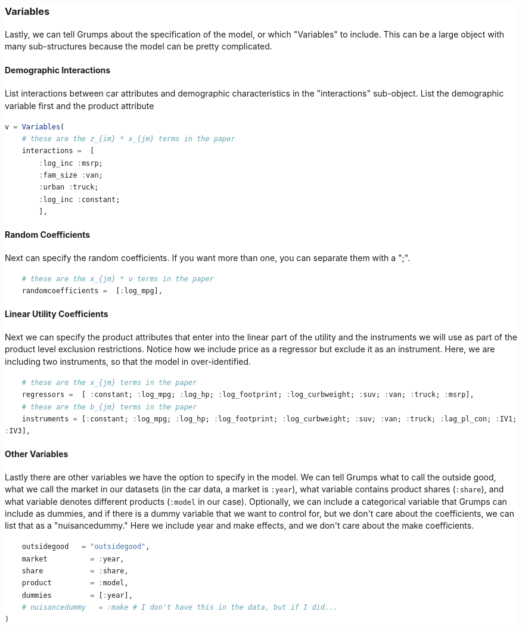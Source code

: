 ### Variables
Lastly, we can tell Grumps about the specification of the model, or which "Variables" to include. This can be a large object with many sub-structures because the model can be pretty complicated. 

#### Demographic Interactions
List interactions between car attributes and demographic characteristics in the "interactions" sub-object. List the demographic variable first and the product attribute
```julia
v = Variables( 
    # these are the z_{im} * x_{jm} terms in the paper                                                         
    interactions =  [                                                   
        :log_inc :msrp; 
        :fam_size :van;
        :urban :truck;
        :log_inc :constant;
        ],
```

#### Random Coefficients 
Next can specify the random coefficients. If you want more than one, you can separate them with a ";".
```julia
    # these are the x_{jm} * ν terms in the paper
    randomcoefficients =  [:log_mpg],
```

#### Linear Utility Coefficients
Next we can specify the product attributes that enter into the linear part of the utility and the instruments we will use as part of the product level exclusion restrictions. Notice how we include price as a regressor but exclude it as an instrument. Here, we are including two instruments, so that the model in over-identified. 
```julia
    # these are the x_{jm} terms in the paper                            
    regressors =  [ :constant; :log_mpg; :log_hp; :log_footprint; :log_curbweight; :suv; :van; :truck; :msrp],      
    # these are the b_{jm} terms in the paper                      
    instruments = [:constant; :log_mpg; :log_hp; :log_footprint; :log_curbweight; :suv; :van; :truck; :lag_pl_con; :IV1; :IV3], 
```
#### Other Variables
Lastly there are other variables we have the option to specify in the model. We can tell Grumps what to call the outside good, what we call the market in our datasets (in the car data, a market is `:year`), what variable contains product shares (`:share`), and what variable denotes different products (`:model` in our case). Optionally, we can include a categorical variable that Grumps can include as dummies, and if there is a dummy variable that we want to control for, but we don't care about the coefficients, we can list that as a "nuisancedummy." Here we include year and make effects, and we don't care about the make coefficients. 
```julia
    outsidegood   = "outsidegood",   
    market          = :year,
    share           = :share,
    product         = :model,
    dummies         = [:year],
    # nuisancedummy   = :make # I don't have this in the data, but if I did...
)
```
